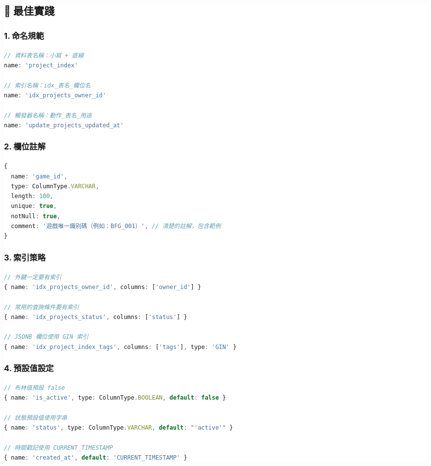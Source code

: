
## 🚀 最佳實踐

### 1. 命名規範

```typescript
// 資料表名稱：小寫 + 底線
name: 'project_index'

// 索引名稱：idx_表名_欄位名
name: 'idx_projects_owner_id'

// 觸發器名稱：動作_表名_用途
name: 'update_projects_updated_at'
```

### 2. 欄位註解

```typescript
{
  name: 'game_id',
  type: ColumnType.VARCHAR,
  length: 100,
  unique: true,
  notNull: true,
  comment: '遊戲唯一識別碼（例如：BFG_001）', // 清楚的註解，包含範例
}
```

### 3. 索引策略

```typescript
// 外鍵一定要有索引
{ name: 'idx_projects_owner_id', columns: ['owner_id'] }

// 常用的查詢條件要有索引
{ name: 'idx_projects_status', columns: ['status'] }

// JSONB 欄位使用 GIN 索引
{ name: 'idx_project_index_tags', columns: ['tags'], type: 'GIN' }
```

### 4. 預設值設定

```typescript
// 布林值預設 false
{ name: 'is_active', type: ColumnType.BOOLEAN, default: false }

// 狀態預設值使用字串
{ name: 'status', type: ColumnType.VARCHAR, default: "'active'" }

// 時間戳記使用 CURRENT_TIMESTAMP
{ name: 'created_at', default: 'CURRENT_TIMESTAMP' }
```
